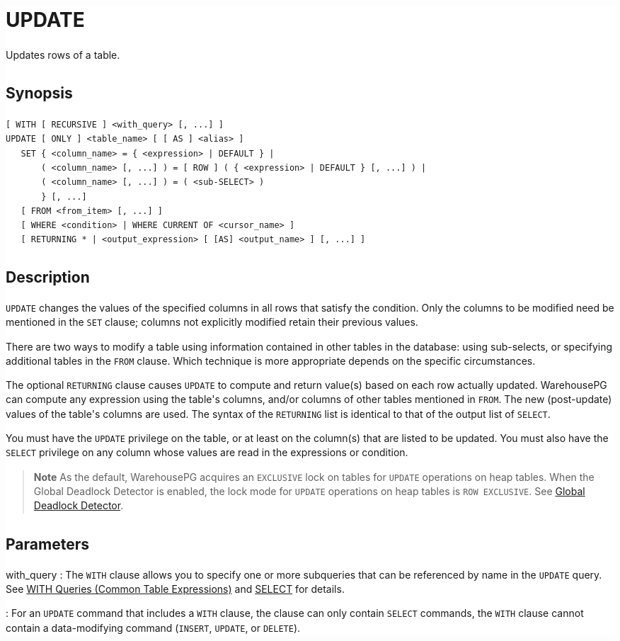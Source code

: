 # UPDATE 

Updates rows of a table.

## <a id="section2"></a>Synopsis 

``` {#sql_command_synopsis}
[ WITH [ RECURSIVE ] <with_query> [, ...] ]
UPDATE [ ONLY ] <table_name> [ [ AS ] <alias> ]
   SET { <column_name> = { <expression> | DEFAULT } |
       ( <column_name> [, ...] ) = [ ROW ] ( { <expression> | DEFAULT } [, ...] ) |
       ( <column_name> [, ...] ) = ( <sub-SELECT> )
       } [, ...]
   [ FROM <from_item> [, ...] ]
   [ WHERE <condition> | WHERE CURRENT OF <cursor_name> ]
   [ RETURNING * | <output_expression> [ [AS] <output_name> ] [, ...] ]
```

## <a id="section3"></a>Description 

`UPDATE` changes the values of the specified columns in all rows that satisfy the condition. Only the columns to be modified need be mentioned in the `SET` clause; columns not explicitly modified retain their previous values.

There are two ways to modify a table using information contained in other tables in the database: using sub-selects, or specifying additional tables in the `FROM` clause. Which technique is more appropriate depends on the specific circumstances.

The optional `RETURNING` clause causes `UPDATE` to compute and return value\(s\) based on each row actually updated. WarehousePG can compute any expression using the table's columns, and/or columns of other tables mentioned in `FROM`. The new \(post-update\) values of the table's columns are used. The syntax of the `RETURNING` list is identical to that of the output list of `SELECT`.

You must have the `UPDATE` privilege on the table, or at least on the column\(s\) that are listed to be updated. You must also have the `SELECT` privilege on any column whose values are read in the expressions or condition.

> **Note** As the default, WarehousePG acquires an `EXCLUSIVE` lock on tables for `UPDATE` operations on heap tables. When the Global Deadlock Detector is enabled, the lock mode for `UPDATE` operations on heap tables is `ROW EXCLUSIVE`. See [Global Deadlock Detector](../../admin_guide/dml.html#topic_gdd).

## <a id="section5"></a>Parameters 

with\_query
:   The `WITH` clause allows you to specify one or more subqueries that can be referenced by name in the `UPDATE` query. See [WITH Queries \(Common Table Expressions\)](../../admin_guide/query/topics/CTE-query.html#topic_zhs_r1s_w1b) and [SELECT](SELECT.html) for details.

:   For an `UPDATE` command that includes a `WITH` clause, the clause can only contain `SELECT` commands, the `WITH` clause cannot contain a data-modifying command \(`INSERT`, `UPDATE`, or `DELETE`\).
